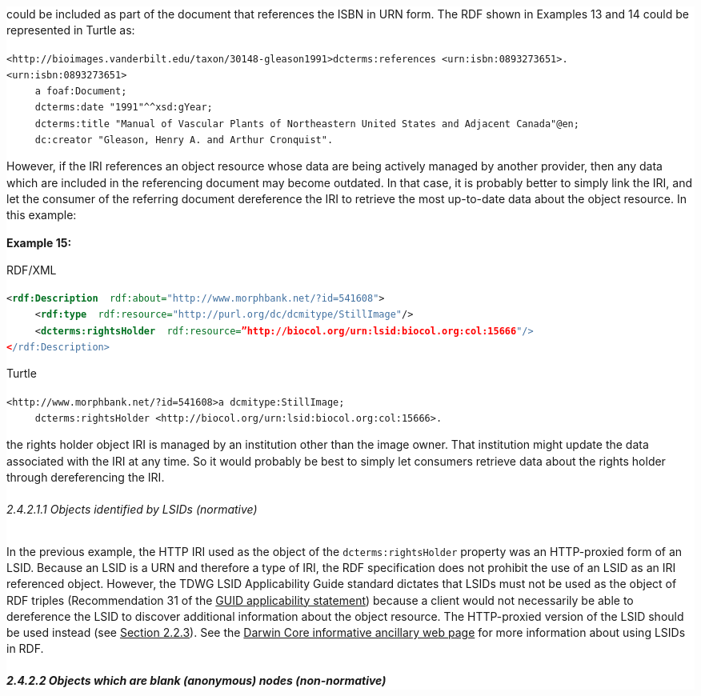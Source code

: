 could be included as part of the document that references the ISBN in URN form. The RDF shown in Examples 13 and 14 could be represented in Turtle as:

```turtle
<http://bioimages.vanderbilt.edu/taxon/30148-gleason1991>dcterms:references <urn:isbn:0893273651>.  
<urn:isbn:0893273651>  
     a foaf:Document;  
     dcterms:date "1991"^^xsd:gYear;  
     dcterms:title "Manual of Vascular Plants of Northeastern United States and Adjacent Canada"@en;  
     dc:creator "Gleason, Henry A. and Arthur Cronquist".
```

However, if the IRI references an object resource whose data are being actively managed by another provider, then any data which are included in the referencing document may become outdated. In that case, it is probably better to simply link the IRI, and let the consumer of the referring document dereference the IRI to retrieve the most up-to-date data about the object resource. In this example:

**Example 15:**

RDF/XML

```rdf
<rdf:Description  rdf:about="http://www.morphbank.net/?id=541608">  
     <rdf:type  rdf:resource="http://purl.org/dc/dcmitype/StillImage"/>  
     <dcterms:rightsHolder  rdf:resource=”http://biocol.org/urn:lsid:biocol.org:col:15666"/>  
</rdf:Description>
```

Turtle

```turtle
<http://www.morphbank.net/?id=541608>a dcmitype:StillImage;  
     dcterms:rightsHolder <http://biocol.org/urn:lsid:biocol.org:col:15666>.
```

the rights holder object IRI is managed by an institution other than the image owner. That institution might update the data associated with the IRI at any time. So it would probably be best to simply let consumers retrieve data about the rights holder through dereferencing the IRI.

###### 2.4.2.1.1 Objects identified by LSIDs (normative)

In the previous example, the HTTP IRI used as the object of the ```dcterms:rightsHolder``` property was an HTTP-proxied form of an LSID. Because an LSID is a URN and therefore a type of IRI, the RDF specification does not prohibit the use of an LSID as an IRI referenced object. However, the TDWG LSID Applicability Guide standard dictates that LSIDs must not be used as the object of RDF triples (Recommendation 31 of the [GUID applicability statement](http://www.tdwg.org/standards/150/)) because a client would not necessarily be able to dereference the LSID to discover additional information about the object resource. The HTTP-proxied version of the LSID should be used instead (see [Section 2.2.3](#223-associating-a-urn-with-its-http-proxied-equivalent-normative)). See the [Darwin Core informative ancillary web page](https://github.com/tdwg/rdf/blob/master/DwCAncillary.md) for more information about using LSIDs in RDF.

##### 2.4.2.2 Objects which are blank (anonymous) nodes (non-normative)
